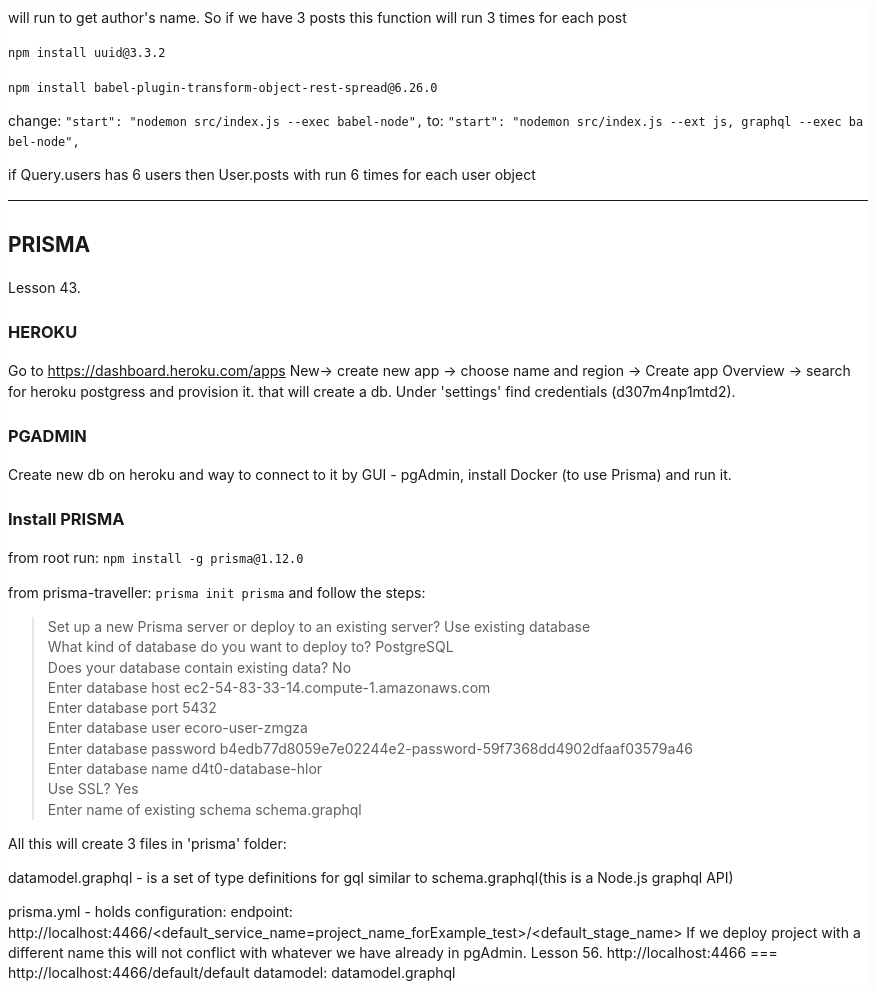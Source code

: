 will run to get author's name. So if we have 3 posts this function will run 3 times for each post

`npm install uuid@3.3.2`

`npm install babel-plugin-transform-object-rest-spread@6.26.0`

change: `"start": "nodemon src/index.js --exec babel-node",` to: `"start": "nodemon src/index.js --ext js, graphql --exec babel-node",`

if Query.users has 6 users then User.posts with run 6 times for each user object

---

## PRISMA

Lesson 43.

### HEROKU

Go to https://dashboard.heroku.com/apps New-> create new app -> choose name and region -> Create app
Overview -> search for heroku postgress and provision it. that will create a db.
Under 'settings' find credentials (d307m4np1mtd2).

### PGADMIN

Create new db on heroku and way to connect to it by GUI - pgAdmin, install Docker (to use Prisma) and run it.

### Install PRISMA

from root run: `npm install -g prisma@1.12.0`

from prisma-traveller: `prisma init prisma` and follow the steps:

> Set up a new Prisma server or deploy to an existing server? Use existing database <br />
> What kind of database do you want to deploy to? PostgreSQL<br />
> Does your database contain existing data? No<br />
> Enter database host ec2-54-83-33-14.compute-1.amazonaws.com<br />
> Enter database port 5432<br />
> Enter database user ecoro-user-zmgza<br />
> Enter database password b4edb77d8059e7e02244e2-password-59f7368dd4902dfaaf03579a46<br />
> Enter database name d4t0-database-hlor<br />
> Use SSL? Yes<br />
> Enter name of existing schema schema.graphql<br />

All this will create 3 files in 'prisma' folder:

datamodel.graphql - is a set of type definitions for gql similar to schema.graphql(this is a Node.js graphql API)

prisma.yml - holds configuration:
endpoint: http://localhost:4466/<default_service_name=project_name_forExample_test>/<default_stage_name>
If we deploy project with a different name this will not conflict with whatever we have already in pgAdmin. Lesson 56. http://localhost:4466 === http://localhost:4466/default/default
datamodel: datamodel.graphql
